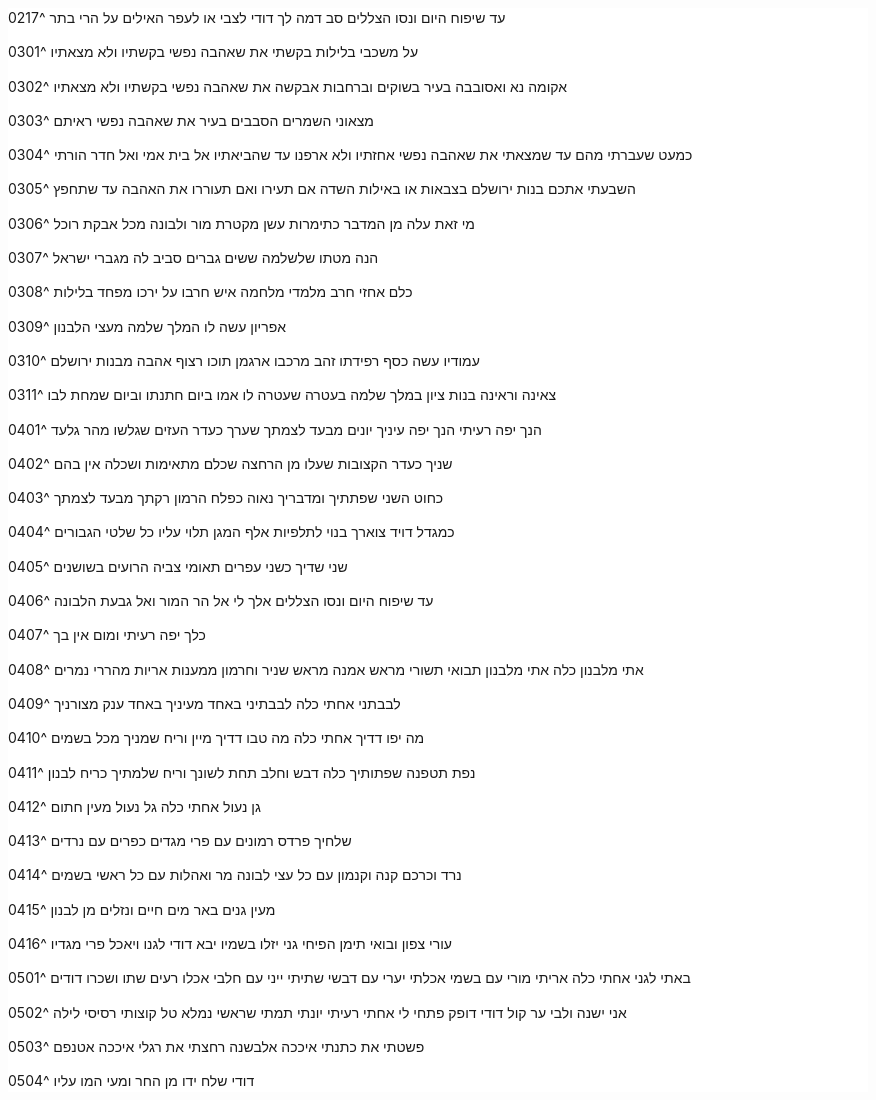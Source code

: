 עד שיפוח היום ונסו הצללים סב דמה לך דודי לצבי או לעפר האילים על הרי בתר ^0217

על משכבי בלילות בקשתי את שאהבה נפשי בקשתיו ולא מצאתיו ^0301

אקומה נא ואסובבה בעיר בשוקים וברחבות אבקשה את שאהבה נפשי בקשתיו ולא מצאתיו ^0302

מצאוני השמרים הסבבים בעיר את שאהבה נפשי ראיתם ^0303

כמעט שעברתי מהם עד שמצאתי את שאהבה נפשי אחזתיו ולא ארפנו עד שהביאתיו אל בית אמי ואל חדר הורתי ^0304

השבעתי אתכם בנות ירושלם בצבאות או באילות השדה אם תעירו ואם תעוררו את האהבה עד שתחפץ ^0305

מי זאת עלה מן המדבר כתימרות עשן מקטרת מור ולבונה מכל אבקת רוכל ^0306

הנה מטתו שלשלמה ששים גברים סביב לה מגברי ישראל ^0307

כלם אחזי חרב מלמדי מלחמה איש חרבו על ירכו מפחד בלילות ^0308

אפריון עשה לו המלך שלמה מעצי הלבנון ^0309

עמודיו עשה כסף רפידתו זהב מרכבו ארגמן תוכו רצוף אהבה מבנות ירושלם ^0310

צאינה וראינה בנות ציון במלך שלמה בעטרה שעטרה לו אמו ביום חתנתו וביום שמחת לבו ^0311

הנך יפה רעיתי הנך יפה עיניך יונים מבעד לצמתך שערך כעדר העזים שגלשו מהר גלעד ^0401

שניך כעדר הקצובות שעלו מן הרחצה שכלם מתאימות ושכלה אין בהם ^0402

כחוט השני שפתתיך ומדבריך נאוה כפלח הרמון רקתך מבעד לצמתך ^0403

כמגדל דויד צוארך בנוי לתלפיות אלף המגן תלוי עליו כל שלטי הגבורים ^0404

שני שדיך כשני עפרים תאומי צביה הרועים בשושנים ^0405

עד שיפוח היום ונסו הצללים אלך לי אל הר המור ואל גבעת הלבונה ^0406

כלך יפה רעיתי ומום אין בך ^0407

אתי מלבנון כלה אתי מלבנון תבואי תשורי מראש אמנה מראש שניר וחרמון ממענות אריות מהררי נמרים ^0408

לבבתני אחתי כלה לבבתיני באחד מעיניך באחד ענק מצורניך ^0409

מה יפו דדיך אחתי כלה מה טבו דדיך מיין וריח שמניך מכל בשמים ^0410

נפת תטפנה שפתותיך כלה דבש וחלב תחת לשונך וריח שלמתיך כריח לבנון ^0411

גן נעול אחתי כלה גל נעול מעין חתום ^0412

שלחיך פרדס רמונים עם פרי מגדים כפרים עם נרדים ^0413

נרד וכרכם קנה וקנמון עם כל עצי לבונה מר ואהלות עם כל ראשי בשמים ^0414

מעין גנים באר מים חיים ונזלים מן לבנון ^0415

עורי צפון ובואי תימן הפיחי גני יזלו בשמיו יבא דודי לגנו ויאכל פרי מגדיו ^0416

באתי לגני אחתי כלה אריתי מורי עם בשמי אכלתי יערי עם דבשי שתיתי ייני עם חלבי אכלו רעים שתו ושכרו דודים ^0501

אני ישנה ולבי ער קול דודי דופק פתחי לי אחתי רעיתי יונתי תמתי שראשי נמלא טל קוצותי רסיסי לילה ^0502

פשטתי את כתנתי איככה אלבשנה רחצתי את רגלי איככה אטנפם ^0503

דודי שלח ידו מן החר ומעי המו עליו ^0504
